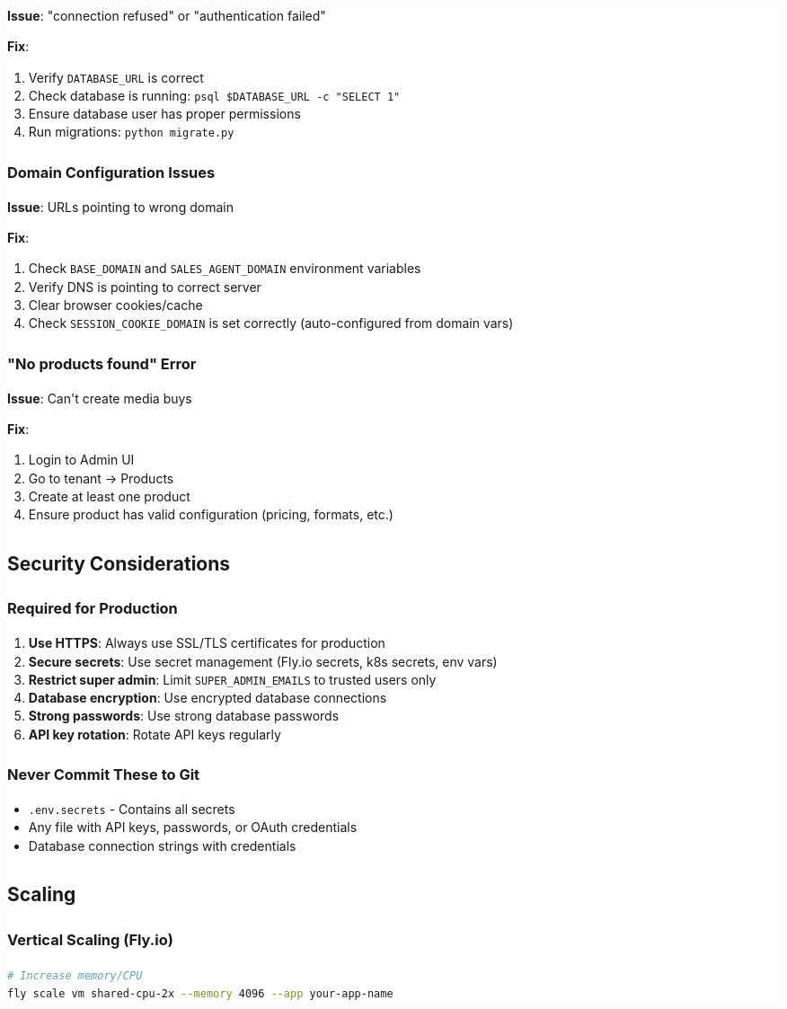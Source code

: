 **Issue**: "connection refused" or "authentication failed"

**Fix**:
1. Verify `DATABASE_URL` is correct
2. Check database is running: `psql $DATABASE_URL -c "SELECT 1"`
3. Ensure database user has proper permissions
4. Run migrations: `python migrate.py`

### Domain Configuration Issues

**Issue**: URLs pointing to wrong domain

**Fix**:
1. Check `BASE_DOMAIN` and `SALES_AGENT_DOMAIN` environment variables
2. Verify DNS is pointing to correct server
3. Clear browser cookies/cache
4. Check `SESSION_COOKIE_DOMAIN` is set correctly (auto-configured from domain vars)

### "No products found" Error

**Issue**: Can't create media buys

**Fix**:
1. Login to Admin UI
2. Go to tenant → Products
3. Create at least one product
4. Ensure product has valid configuration (pricing, formats, etc.)

## Security Considerations

### Required for Production

1. **Use HTTPS**: Always use SSL/TLS certificates for production
2. **Secure secrets**: Use secret management (Fly.io secrets, k8s secrets, env vars)
3. **Restrict super admin**: Limit `SUPER_ADMIN_EMAILS` to trusted users only
4. **Database encryption**: Use encrypted database connections
5. **Strong passwords**: Use strong database passwords
6. **API key rotation**: Rotate API keys regularly

### Never Commit These to Git

- `.env.secrets` - Contains all secrets
- Any file with API keys, passwords, or OAuth credentials
- Database connection strings with credentials

## Scaling

### Vertical Scaling (Fly.io)

```bash
# Increase memory/CPU
fly scale vm shared-cpu-2x --memory 4096 --app your-app-name
```
